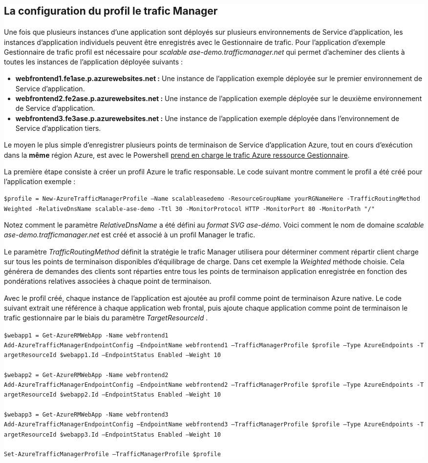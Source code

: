 
## <a name="setting-up-the-traffic-manager-profile"></a>La configuration du profil le trafic Manager ##
Une fois que plusieurs instances d’une application sont déployés sur plusieurs environnements de Service d’application, les instances d’application individuels peuvent être enregistrés avec le Gestionnaire de trafic.  Pour l’application d’exemple Gestionnaire de trafic profil est nécessaire pour *scalable ase-demo.trafficmanager.net* qui permet d’acheminer des clients à toutes les instances de l’application déployée suivants :

- **webfrontend1.fe1ase.p.azurewebsites.net :**  Une instance de l’application exemple déployée sur le premier environnement de Service d’application.
- **webfrontend2.fe2ase.p.azurewebsites.net :**  Une instance de l’application exemple déployée sur le deuxième environnement de Service d’application.
- **webfrontend3.fe3ase.p.azurewebsites.net :**  Une instance de l’application exemple déployée dans l’environnement de Service d’application tiers.

Le moyen le plus simple d’enregistrer plusieurs points de terminaison de Service d’application Azure, tout en cours d’exécution dans la **même** région Azure, est avec le Powershell [prend en charge le trafic Azure ressource Gestionnaire][ARMTrafficManager].  

La première étape consiste à créer un profil Azure le trafic responsable.  Le code suivant montre comment le profil a été créé pour l’application exemple :

    $profile = New-AzureTrafficManagerProfile –Name scalableasedemo -ResourceGroupName yourRGNameHere -TrafficRoutingMethod Weighted -RelativeDnsName scalable-ase-demo -Ttl 30 -MonitorProtocol HTTP -MonitorPort 80 -MonitorPath "/"

Notez comment le paramètre *RelativeDnsName* a été défini au *format SVG ase-démo*.  Voici comment le nom de domaine *scalable ase-demo.trafficmanager.net* est créé et associé à un profil Manager le trafic.

Le paramètre *TrafficRoutingMethod* définit la stratégie le trafic Manager utilisera pour déterminer comment répartir client charge sur tous les points de terminaison disponibles d’équilibrage de charge.  Dans cet exemple la *Weighted* méthode choisie.  Cela générera de demandes des clients sont réparties entre tous les points de terminaison application enregistrée en fonction des pondérations relatives associées à chaque point de terminaison. 

Avec le profil créé, chaque instance de l’application est ajoutée au profil comme point de terminaison Azure native.  Le code suivant extrait une référence à chaque application web frontal, puis ajoute chaque application comme point de terminaison le trafic gestionnaire par le biais du paramètre *TargetResourceId* .


    $webapp1 = Get-AzureRMWebApp -Name webfrontend1
    Add-AzureTrafficManagerEndpointConfig –EndpointName webfrontend1 –TrafficManagerProfile $profile –Type AzureEndpoints -TargetResourceId $webapp1.Id –EndpointStatus Enabled –Weight 10

    $webapp2 = Get-AzureRMWebApp -Name webfrontend2
    Add-AzureTrafficManagerEndpointConfig –EndpointName webfrontend2 –TrafficManagerProfile $profile –Type AzureEndpoints -TargetResourceId $webapp2.Id –EndpointStatus Enabled –Weight 10

    $webapp3 = Get-AzureRMWebApp -Name webfrontend3
    Add-AzureTrafficManagerEndpointConfig –EndpointName webfrontend3 –TrafficManagerProfile $profile –Type AzureEndpoints -TargetResourceId $webapp3.Id –EndpointStatus Enabled –Weight 10
    
    Set-AzureTrafficManagerProfile –TrafficManagerProfile $profile
    

[AzureTrafficManagerProfile]:  https://azure.microsoft.com/documentation/articles/traffic-manager-manage-profiles/
[ARMTrafficManager]:  https://azure.microsoft.com/documentation/articles/traffic-manager-powershell-arm/
[RegisterCustomDomain]:  https://azure.microsoft.com/en-us/documentation/articles/web-sites-custom-domain-name/
[ConceptualArchitecture]: ./media/app-service-app-service-environment-geo-distributed-scale/ConceptualArchitecture-1.png
[CNAMEforCustomDomain]:  ./media/app-service-app-service-environment-geo-distributed-scale/CNAMECustomDomain-1.png
[DNSLookup]:  ./media/app-service-app-service-environment-geo-distributed-scale/DNSLookup-1.png
[CustomDomain]:  ./media/app-service-app-service-environment-geo-distributed-scale/CustomDomain-1.png 